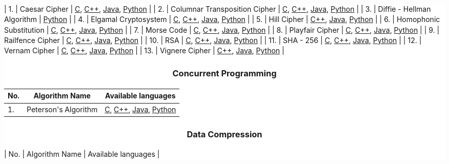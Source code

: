 | 1.  | Caesar Cipher | [C](https://github.com/Kumar-laxmi/Algorithms/blob/main/C/Cryptography/CaesarCipher.c), [C++](https://github.com/Kumar-laxmi/Algorithms/blob/main/C%2B%2B/Cryptography/CaeserCipher.cpp), [Java](https://github.com/Kumar-laxmi/Algorithms/blob/main/Java/Cryptography/CaesarCipher.java), [Python](https://github.com/Kumar-laxmi/Algorithms/blob/main/Python/Cryptography/CaesarCipher.py) |
| 2.  | Columnar Transposition Cipher | [C](https://github.com/Kumar-laxmi/Algorithms/blob/main/C/Cryptography/ColumnarTranspositionCipher.c), [C++](https://github.com/Kumar-laxmi/Algorithms/blob/main/C%2B%2B/Cryptography/ColumnarTranspositionCipher.cpp), [Java](https://github.com/Kumar-laxmi/Algorithms/blob/main/Java/Cryptography/ColumnarTranspositionCipher.java), [Python](https://github.com/Kumar-laxmi/Algorithms/blob/main/Python/Cryptography/ColumnarTranspositionCipher.py) |
| 3.  | Diffie - Hellman Algorithm | [Python](https://github.com/Kumar-laxmi/Algorithms/blob/main/Python/Cryptography/DiffieHellman.py) |
| 4.  | Elgamal Cryptosystem | [C](https://github.com/Kumar-laxmi/Algorithms/blob/main/C/Cryptography/Elgamal.c), [C++](https://github.com/Kumar-laxmi/Algorithms/blob/main/C%2B%2B/Cryptography/Elgamal.cpp), [Java](https://github.com/Kumar-laxmi/Algorithms/blob/main/Java/Cryptography/Elgamal.java), [Python](https://github.com/Kumar-laxmi/Algorithms/blob/main/Python/Cryptography/Elgamal.py) | 
| 5.  | Hill Cipher | [C++](https://github.com/Kumar-laxmi/Algorithms/blob/main/C%2B%2B/Cryptography/HillCipher.cpp), [Java](https://github.com/Kumar-laxmi/Algorithms/blob/main/Java/Cryptography/HillCipher.java), [Python](https://github.com/Kumar-laxmi/Algorithms/blob/main/Python/Cryptography/HillCipher.py) |
| 6.  | Homophonic Substitution | [C](https://github.com/Kumar-laxmi/Algorithms/blob/main/C/Cryptography/homophonic_substitution.c), [C++](https://github.com/Kumar-laxmi/Algorithms/blob/main/C%2B%2B/Cryptography/homophonic_substitution.cpp), [Java](https://github.com/Kumar-laxmi/Algorithms/blob/main/Java/Cryptography/HomophonicSubstitution.java), [Python](https://github.com/Kumar-laxmi/Algorithms/blob/main/Python/Cryptography/homophonic_Substitution.py) | 
| 7.  | Morse Code | [C](https://github.com/Kumar-laxmi/Algorithms/blob/main/C/Cryptography/MorseCodeConvortor.c), [C++](https://github.com/Kumar-laxmi/Algorithms/blob/main/C%2B%2B/Cryptography/MorseCodeConvotor.cpp), [Java](https://github.com/Kumar-laxmi/Algorithms/blob/main/Java/Cryptography/MorseCodeConverter.java), [Python](https://github.com/Kumar-laxmi/Algorithms/blob/main/Python/Cryptography/MorseCodeConvortor.py) |
| 8.  | Playfair Cipher | [C](https://github.com/Kumar-laxmi/Algorithms/blob/main/C/Cryptography/playfair_cipher.c), [C++](https://github.com/Kumar-laxmi/Algorithms/blob/main/C%2B%2B/Cryptography/playfair_cipher.cpp), [Java](https://github.com/Kumar-laxmi/Algorithms/blob/main/Java/Cryptography/PlayfairCipher.java), [Python](https://github.com/Kumar-laxmi/Algorithms/blob/main/Python/Cryptography/playfair_cipher.py) | 
| 9.  | Railfence Cipher | [C](https://github.com/Kumar-laxmi/Algorithms/blob/main/C/Cryptography/Railfence.c), [C++](https://github.com/Kumar-laxmi/Algorithms/blob/main/C%2B%2B/Cryptography/Railfence.cpp), [Java](https://github.com/Kumar-laxmi/Algorithms/blob/main/Java/Cryptography/Rail_Fence_Cipher.java), [Python](https://github.com/Kumar-laxmi/Algorithms/blob/main/Python/Cryptography/railfenceCipher.py) |
| 10. | RSA | [C](https://github.com/Kumar-laxmi/Algorithms/blob/main/C/Cryptography/RSA_Algo.c), [C++](https://github.com/Kumar-laxmi/Algorithms/blob/main/C%2B%2B/Cryptography/RSA_Algorithm.cpp), [Java](https://github.com/Kumar-laxmi/Algorithms/blob/main/Java/Cryptography/RSA_Algorithm.java), [Python](https://github.com/Kumar-laxmi/Algorithms/blob/main/Python/Cryptography/rsa.py) |
| 11. | SHA - 256 | [C](https://github.com/Kumar-laxmi/Algorithms/blob/main/C/Cryptography/SHA256.c), [C++](https://github.com/Kumar-laxmi/Algorithms/blob/main/C%2B%2B/Cryptography/SHA256.cpp), [Java](https://github.com/Kumar-laxmi/Algorithms/blob/main/Java/Cryptography/SHA256.java), [Python](https://github.com/Kumar-laxmi/Algorithms/blob/main/Python/Cryptography/SHA256.py) |
| 12. | Vernam Cipher | [C](https://github.com/Kumar-laxmi/Algorithms/blob/main/C/Cryptography/VernamCipher.c), [C++](https://github.com/Kumar-laxmi/Algorithms/blob/main/C%2B%2B/Cryptography/VernamCipher.cpp), [Java](https://github.com/Kumar-laxmi/Algorithms/blob/main/Java/Cryptography/VernamCipher.java), [Python](https://github.com/Kumar-laxmi/Algorithms/blob/main/Python/Cryptography/VernamCipher.py) |
| 13. | Vignere Cipher | [C++](https://github.com/Kumar-laxmi/Algorithms/blob/main/C%2B%2B/Cryptography/Vigen%C3%A8reCipher.cpp), [Java](https://github.com/Kumar-laxmi/Algorithms/blob/main/Java/Cryptography/Vigen%C3%A8reCipher.java), [Python](https://github.com/Kumar-laxmi/Algorithms/blob/main/Python/Cryptography/vigenere_cipher.py) |

<h3 align="center"><b>Concurrent Programming</b></h3>

| No. | Algorithm Name                                                                        | Available languages                       | 
| --- | ----------------------------------------------------------------------------------- | ------------------------------ | 
| 1.  | Peterson's Algorithm | [C](https://github.com/Kumar-laxmi/Algorithms/blob/main/C/Concurrent%20Algorithms/peterson_algo.c), [C++](https://github.com/Kumar-laxmi/Algorithms/blob/main/C%2B%2B/Concurrent%20Algorithms/peterson_algo.cpp), [Java](https://github.com/Kumar-laxmi/Algorithms/blob/main/Java/Concurrent%20Algorithms/peterson_algo.java), [Python](https://github.com/Kumar-laxmi/Algorithms/blob/main/Python/Concurrent%20Algorithms/peterson_algo.py) |

<h3 align="center"><b>Data Compression</b></h3>

| No. | Algorithm Name                                                                        | Available languages                       | 